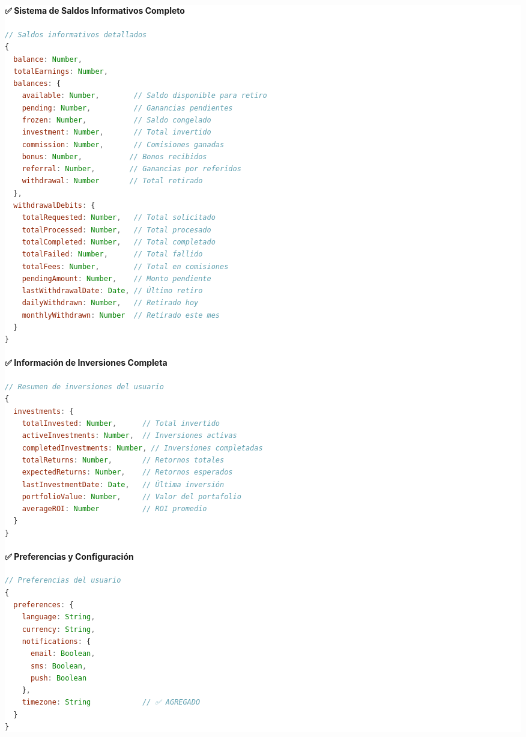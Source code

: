 
#### ✅ Sistema de Saldos Informativos Completo
```javascript
// Saldos informativos detallados
{
  balance: Number,
  totalEarnings: Number,
  balances: {
    available: Number,        // Saldo disponible para retiro
    pending: Number,          // Ganancias pendientes
    frozen: Number,           // Saldo congelado
    investment: Number,       // Total invertido
    commission: Number,       // Comisiones ganadas
    bonus: Number,           // Bonos recibidos
    referral: Number,        // Ganancias por referidos
    withdrawal: Number       // Total retirado
  },
  withdrawalDebits: {
    totalRequested: Number,   // Total solicitado
    totalProcessed: Number,   // Total procesado
    totalCompleted: Number,   // Total completado
    totalFailed: Number,      // Total fallido
    totalFees: Number,        // Total en comisiones
    pendingAmount: Number,    // Monto pendiente
    lastWithdrawalDate: Date, // Último retiro
    dailyWithdrawn: Number,   // Retirado hoy
    monthlyWithdrawn: Number  // Retirado este mes
  }
}
```

#### ✅ Información de Inversiones Completa
```javascript
// Resumen de inversiones del usuario
{
  investments: {
    totalInvested: Number,      // Total invertido
    activeInvestments: Number,  // Inversiones activas
    completedInvestments: Number, // Inversiones completadas
    totalReturns: Number,       // Retornos totales
    expectedReturns: Number,    // Retornos esperados
    lastInvestmentDate: Date,   // Última inversión
    portfolioValue: Number,     // Valor del portafolio
    averageROI: Number          // ROI promedio
  }
}
```

#### ✅ Preferencias y Configuración
```javascript
// Preferencias del usuario
{
  preferences: {
    language: String,
    currency: String,
    notifications: {
      email: Boolean,
      sms: Boolean,
      push: Boolean
    },
    timezone: String            // ✅ AGREGADO
  }
}
```
